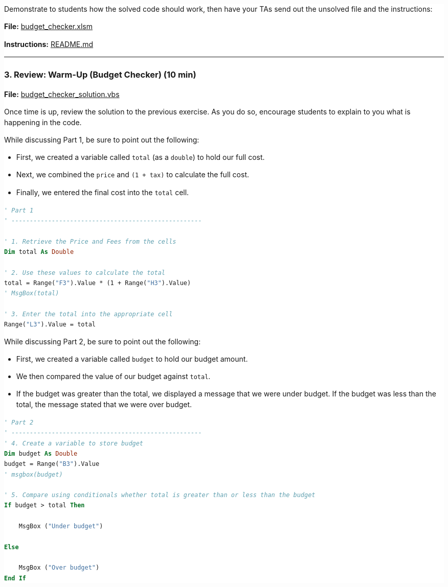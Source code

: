 Demonstrate to students how the solved code should work, then have your TAs send out the unsolved file and the instructions:

**File:** [budget_checker.xlsm](Activities/01-Stu_Warmup/Unsolved/budget_checker.xlsm)

**Instructions:** [README.md](Activities/01-Stu_Warmup/README.md)

---

### 3. Review: Warm-Up (Budget Checker) (10 min)

**File:** [budget_checker_solution.vbs](Activities/01-Stu_Warmup/Solved/budget_checker_solution.vbs)

Once time is up, review the solution to the previous exercise. As you do so, encourage students to explain to you what is happening in the code.

While discussing Part 1, be sure to point out the following:

  * First, we created a variable called `total` (as a `double`) to hold our full cost.

  * Next, we combined the `price` and `(1 + tax)` to calculate the full cost.

  * Finally, we entered the final cost into the `total` cell.

  ```vb
  ' Part 1
  ' ----------------------------------------------------

  ' 1. Retrieve the Price and Fees from the cells
  Dim total As Double

  ' 2. Use these values to calculate the total
  total = Range("F3").Value * (1 + Range("H3").Value)
  ' MsgBox(total)

  ' 3. Enter the total into the appropriate cell
  Range("L3").Value = total
  ```

While discussing Part 2, be sure to point out the following:

  * First, we created a variable called `budget` to hold our budget amount.

  * We then compared the value of our budget against `total`.

  * If the budget was greater than the total, we displayed a message that we were under budget. If the budget was less than the total, the message stated that we were over budget.

  ```vb
  ' Part 2
  ' ----------------------------------------------------
  ' 4. Create a variable to store budget
  Dim budget As Double
  budget = Range("B3").Value
  ' msgbox(budget)

  ' 5. Compare using conditionals whether total is greater than or less than the budget
  If budget > total Then

      MsgBox ("Under budget")

  Else

      MsgBox ("Over budget")
  End If
  ```
